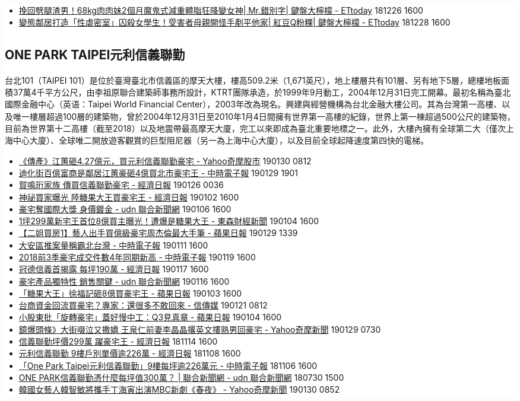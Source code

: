 - [挽回劈腿渣男！68kg肉肉妹2個月魔鬼式減重體脂狂降變女神| Mr.錯別字| 鍵盤大檸檬 - ETtoday](https://www.ettoday.net/dalemon/post/40610 "挽回劈腿渣男！68kg肉肉妹2個月魔鬼式減重體脂狂降變女神| Mr.錯別字| 鍵盤大檸檬 - ETtoday") 181226 1600
- [變態鄰居打造「性虐密室」囚殺女學生！受害者母親開怪手剷平他家| 紅豆Q粉粿| 鍵盤大檸檬 - ETtoday](https://www.ettoday.net/dalemon/post/40700 "變態鄰居打造「性虐密室」囚殺女學生！受害者母親開怪手剷平他家| 紅豆Q粉粿| 鍵盤大檸檬 - ETtoday") 181228 1600

## ONE PARK TAIPEI元利信義聯勤

台北101（TAIPEI 101）是位於臺灣臺北市信義區的摩天大樓，樓高509.2米（1,671英尺），地上樓層共有101層、另有地下5層，總樓地板面積37萬4千平方公尺，由李祖原聯合建築師事務所設計，KTRT團隊承造，於1999年9月動工，2004年12月31日完工開幕。最初名稱為臺北國際金融中心（英语：Taipei World Financial Center），2003年改為現名。興建與經營機構為台北金融大樓公司。其為台灣第一高樓、以及唯一樓層超過100層的建築物，曾於2004年12月31日至2010年1月4日間擁有世界第一高樓的紀錄，世界上第一棟超過500公尺的建築物，目前為世界第十二高樓（截至2018）以及地震帶最高摩天大廈，完工以來即成為臺北重要地標之一。此外，大樓內擁有全球第二大（僅次上海中心大廈）、全球唯二開放遊客觀賞的巨型阻尼器（另一為上海中心大廈），以及目前全球起降速度第四快的電梯。
- [《傳產》江蕙砸4.27億元，買元利信義聯勤豪宅 - Yahoo奇摩股市](https://tw.stock.yahoo.com/news/%E5%82%B3%E7%94%A2-%E6%B1%9F%E8%95%99%E7%A0%B84-27%E5%84%84%E5%85%83-%E8%B2%B7%E5%85%83%E5%88%A9%E4%BF%A1%E7%BE%A9%E8%81%AF%E5%8B%A4%E8%B1%AA%E5%AE%85-001254049.html "《傳產》江蕙砸4.27億元，買元利信義聯勤豪宅 - Yahoo奇摩股市") 190130 0812
- [迪化街百億富商是鄰居江蕙豪砸4億買北市豪宅王 - 中時電子報](https://www.chinatimes.com/realtimenews/20190129003304-260410 "迪化街百億富商是鄰居江蕙豪砸4億買北市豪宅王 - 中時電子報") 190129 1901
- [賀鳴珩家族 傳買信義聯勤豪宅 - 經濟日報](https://money.udn.com/money/story/5648/3615384 "賀鳴珩家族 傳買信義聯勤豪宅 - 經濟日報") 190126 0036
- [神祕買家曝光 陸糖果大王買豪宅王 - 經濟日報](https://money.udn.com/money/story/5930/3569362 "神祕買家曝光 陸糖果大王買豪宅王 - 經濟日報") 190102 1600
- [豪宅奪國際大獎 身價鍍金 - udn 聯合新聞網](https://house.udn.com/house/story/5887/3578406 "豪宅奪國際大獎 身價鍍金 - udn 聯合新聞網") 190106 1600
- [1坪299萬新宅王首位8億買主曝光！遭爆是糖果大王 - 東森財經新聞](https://fnc.ebc.net.tw/FncNews/Content/65574 "1坪299萬新宅王首位8億買主曝光！遭爆是糖果大王 - 東森財經新聞") 190104 1600
- [【二姐買房1】藝人出手買億級豪宅周杰倫最大手筆 - 蘋果日報](https://tw.appledaily.com/new/realtime/20190129/1509278/ "【二姐買房1】藝人出手買億級豪宅周杰倫最大手筆 - 蘋果日報") 190129 1339
- [大安區推案量稱霸北台灣 - 中時電子報](https://www.chinatimes.com/newspapers/20190111001184-260204 "大安區推案量稱霸北台灣 - 中時電子報") 190111 1600
- [2018前3季豪宅成交件數4年同期新高 - 中時電子報](https://www.chinatimes.com/newspapers/20190119000338-260210 "2018前3季豪宅成交件數4年同期新高 - 中時電子報") 190119 1600
- [冠德信義首揭露 每坪190萬 - 經濟日報](https://money.udn.com/money/story/5930/3597935 "冠德信義首揭露 每坪190萬 - 經濟日報") 190117 1600
- [豪宅產品獨特性 銷售關鍵 - udn 聯合新聞網](https://house.udn.com/house/story/5887/3597933 "豪宅產品獨特性 銷售關鍵 - udn 聯合新聞網") 190116 1600
- [「糖果大王」徐福記砸8億買豪宅王 - 蘋果日報](https://tw.appledaily.com/headline/daily/20190103/38222618/ "「糖果大王」徐福記砸8億買豪宅王 - 蘋果日報") 190103 1600
- [台商資金回流買豪宅？專家：還很多不敢回來 - 信傳媒](https://www.cmmedia.com.tw/home/articles/13921 "台商資金回流買豪宅？專家：還很多不敢回來 - 信傳媒") 190121 0812
- [小股東批「旋轉豪宅」蓋好慢中工：Q3見真章 - 蘋果日報](https://tw.appledaily.com/new/realtime/20190104/1494635/ "小股東批「旋轉豪宅」蓋好慢中工：Q3見真章 - 蘋果日報") 190104 1600
- [鏡爆頭條》大街啜泣又撒嬌 王泉仁前妻李晶晶撂英文摟熟男回豪宅 - Yahoo奇摩新聞](https://tw.news.yahoo.com/video/%E9%8F%A1%E7%88%86%E9%A0%AD%E6%A2%9D-%E5%A4%A7%E8%A1%97%E5%95%9C%E6%B3%A3%E5%8F%88%E6%92%92%E5%AC%8C-%E7%8E%8B%E6%B3%89%E4%BB%81%E5%89%8D%E5%A6%BB%E6%9D%8E%E6%99%B6%E6%99%B6%E6%92%82%E8%8B%B1%E6%96%87%E6%91%9F%E7%86%9F%E7%94%B7%E5%9B%9E%E8%B1%AA%E5%AE%85-233000343.html "鏡爆頭條》大街啜泣又撒嬌 王泉仁前妻李晶晶撂英文摟熟男回豪宅 - Yahoo奇摩新聞") 190129 0730
- [信義聯勤坪價299萬 躍豪宅王 - 經濟日報](https://money.udn.com/money/story/5612/3481305 "信義聯勤坪價299萬 躍豪宅王 - 經濟日報") 181114 1600
- [元利信義聯勤 9樓戶別單價逾226萬 - 經濟日報](https://money.udn.com/money/story/5621/3469535 "元利信義聯勤 9樓戶別單價逾226萬 - 經濟日報") 181108 1600
- [「One Park Taipei元利信義聯勤」9樓每坪逾226萬元 - 中時電子報](https://www.chinatimes.com/realtimenews/20181106004565-260410 "「One Park Taipei元利信義聯勤」9樓每坪逾226萬元 - 中時電子報") 181106 1600
- [ONE PARK信義聯勤憑什麼每坪值300萬？ | 聯合新聞網 - udn 聯合新聞網](https://udn.com/news/story/7241/3279713 "ONE PARK信義聯勤憑什麼每坪值300萬？ | 聯合新聞網 - udn 聯合新聞網") 180730 1500
- [韓國女藝人韓智敏將攜手丁海寅出演MBC新劇《春夜》 - Yahoo奇摩新聞](https://tw.news.yahoo.com/%E9%9F%93%E5%9C%8B%E5%A5%B3%E8%97%9D%E4%BA%BA%E9%9F%93%E6%99%BA%E6%95%8F%E5%B0%87%E6%94%9C%E6%89%8B%E4%B8%81%E6%B5%B7%E5%AF%85%E5%87%BA%E6%BC%94mbc%E6%96%B0%E5%8A%87-%E6%98%A5%E5%A4%9C-005206417.html "韓國女藝人韓智敏將攜手丁海寅出演MBC新劇《春夜》 - Yahoo奇摩新聞") 190130 0852
